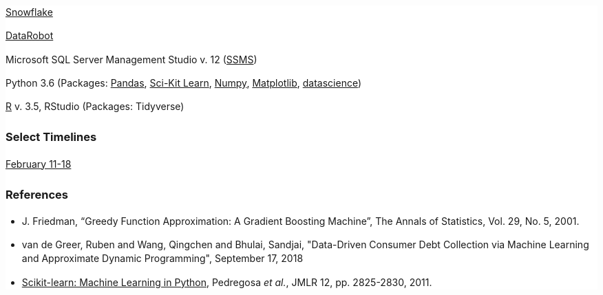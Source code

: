[Snowflake](https://snowflake.com)

[DataRobot](https://www.datarobot.com/)

Microsoft SQL Server Management Studio v. 12 ([SSMS](https://docs.microsoft.com/en-us/sql/ssms/download-sql-server-management-studio-ssms?view=sql-server-2017))

Python 3.6 (Packages: [Pandas](https://github.com/pandas-dev/pandas), [Sci-Kit Learn](https://scikit-learn.org/stable/user_guide.html), [Numpy](https://docs.scipy.org/doc/numpy/), [Matplotlib](https://matplotlib.org/), [datascience](http://data8.org/datascience/))

[R](https://www.r-project.org/) v. 3.5, RStudio (Packages: Tidyverse)

### Select Timelines

[February 11-18](https://github.com/RecessHealth/Documentation/blob/master/Feb_11-18_%20timeline)

### References

- J. Friedman, “Greedy Function Approximation: A Gradient Boosting Machine”,
  The Annals of Statistics, Vol. 29, No. 5, 2001.

- van de Greer, Ruben and Wang, Qingchen and Bhulai, Sandjai, "Data-Driven Consumer Debt Collection via Machine Learning and Approximate Dynamic Programming", September 17, 2018

- [Scikit-learn: Machine Learning in Python](http://jmlr.csail.mit.edu/papers/v12/pedregosa11a.html), Pedregosa *et al.*, JMLR 12, pp. 2825-2830, 2011.

  

  
